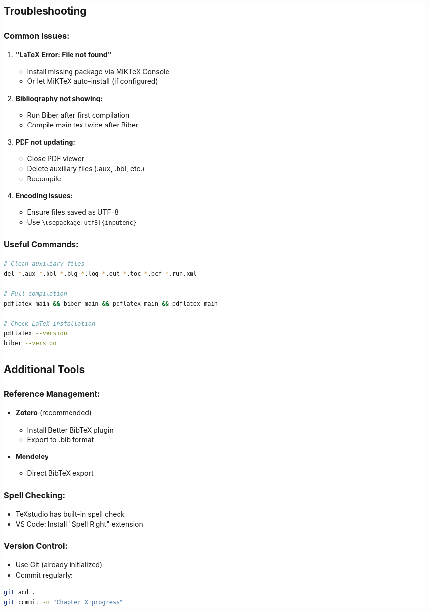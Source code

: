 ## Troubleshooting

### Common Issues:

1. **"LaTeX Error: File not found"**
   - Install missing package via MiKTeX Console
   - Or let MiKTeX auto-install (if configured)

2. **Bibliography not showing:**
   - Run Biber after first compilation
   - Compile main.tex twice after Biber

3. **PDF not updating:**
   - Close PDF viewer
   - Delete auxiliary files (.aux, .bbl, etc.)
   - Recompile

4. **Encoding issues:**
   - Ensure files saved as UTF-8
   - Use `\usepackage[utf8]{inputenc}`

### Useful Commands:

```bash
# Clean auxiliary files
del *.aux *.bbl *.blg *.log *.out *.toc *.bcf *.run.xml

# Full compilation
pdflatex main && biber main && pdflatex main && pdflatex main

# Check LaTeX installation
pdflatex --version
biber --version
```

## Additional Tools

### Reference Management:
- **Zotero** (recommended)
  - Install Better BibTeX plugin
  - Export to .bib format
  
- **Mendeley**
  - Direct BibTeX export

### Spell Checking:
- TeXstudio has built-in spell check
- VS Code: Install "Spell Right" extension

### Version Control:
- Use Git (already initialized)
- Commit regularly:
```bash
git add .
git commit -m "Chapter X progress"
```
